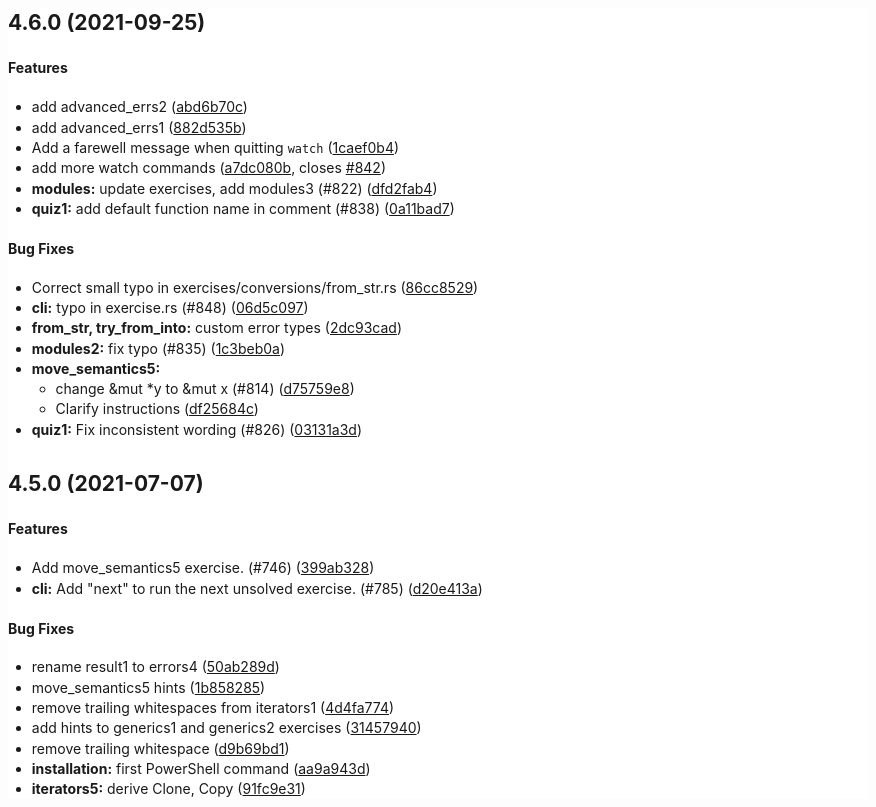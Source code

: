 <a name="4.6.0"></a>
## 4.6.0 (2021-09-25)


#### Features

*   add advanced_errs2 ([abd6b70c](https://github.com/rust-lang/rustlings/commit/abd6b70c72dc6426752ff41f09160b839e5c449e))
*   add advanced_errs1 ([882d535b](https://github.com/rust-lang/rustlings/commit/882d535ba8628d5e0b37e8664b3e2f26260b2671))
*   Add a farewell message when quitting `watch` ([1caef0b4](https://github.com/rust-lang/rustlings/commit/1caef0b43494c8b8cdd6c9260147e70d510f1aca))
*   add more watch commands ([a7dc080b](https://github.com/rust-lang/rustlings/commit/a7dc080b95e49146fbaafe6922a6de2f8cb1582a), closes [#842](https://github.com/rust-lang/rustlings/issues/842))
* **modules:**  update exercises, add modules3 (#822) ([dfd2fab4](https://github.com/rust-lang/rustlings/commit/dfd2fab4f33d1bf59e2e5ee03123c0c9a67a9481))
* **quiz1:**  add default function name in comment (#838) ([0a11bad7](https://github.com/rust-lang/rustlings/commit/0a11bad71402b5403143d642f439f57931278c07))

#### Bug Fixes

*   Correct small typo in exercises/conversions/from_str.rs ([86cc8529](https://github.com/rust-lang/rustlings/commit/86cc85295ae36948963ae52882e285d7e3e29323))
* **cli:**  typo in exercise.rs (#848) ([06d5c097](https://github.com/rust-lang/rustlings/commit/06d5c0973a3dffa3c6c6f70acb775d4c6630323c))
* **from_str, try_from_into:**  custom error types ([2dc93cad](https://github.com/rust-lang/rustlings/commit/2dc93caddad43821743e4903d89b355df58d7a49))
* **modules2:**  fix typo (#835) ([1c3beb0a](https://github.com/rust-lang/rustlings/commit/1c3beb0a59178c950dc05fe8ee2346b017429ae0))
* **move_semantics5:**
  *  change &mut *y to &mut x (#814) ([d75759e8](https://github.com/rust-lang/rustlings/commit/d75759e829fdcd64ef071cf4b6eae2a011a7718b))
  *  Clarify instructions ([df25684c](https://github.com/rust-lang/rustlings/commit/df25684cb79f8413915e00b5efef29369849cef1))
* **quiz1:**  Fix inconsistent wording (#826) ([03131a3d](https://github.com/rust-lang/rustlings/commit/03131a3d35d9842598150f9da817f7cc26e2669a))



<a name="4.5.0"></a>
## 4.5.0 (2021-07-07)


#### Features

*   Add move_semantics5 exercise. (#746) ([399ab328](https://github.com/rust-lang/rustlings/commit/399ab328d8d407265c09563aa4ef4534b2503ff2))
* **cli:**  Add "next" to run the next unsolved exercise. (#785) ([d20e413a](https://github.com/rust-lang/rustlings/commit/d20e413a68772cd493561f2651cf244e822b7ca5))

#### Bug Fixes

*   rename result1 to errors4 ([50ab289d](https://github.com/rust-lang/rustlings/commit/50ab289da6b9eb19a7486c341b00048c516b88c0))
*   move_semantics5 hints ([1b858285](https://github.com/rust-lang/rustlings/commit/1b85828548f46f58b622b5e0c00f8c989f928807))
*   remove trailing whitespaces from iterators1 ([4d4fa774](https://github.com/rust-lang/rustlings/commit/4d4fa77459392acd3581c6068aa8be9a02de12fc))
*   add hints to generics1 and generics2 exercises ([31457940](https://github.com/rust-lang/rustlings/commit/31457940846b3844d78d4a4d2b074bc8d6aaf1eb))
*   remove trailing whitespace ([d9b69bd1](https://github.com/rust-lang/rustlings/commit/d9b69bd1a0a7a99f2c0d80933ad2eea44c8c71b2))
* **installation:**  first PowerShell command ([aa9a943d](https://github.com/rust-lang/rustlings/commit/aa9a943ddf3ae260782e73c26bcc9db60e5894b6))
* **iterators5:**  derive Clone, Copy ([91fc9e31](https://github.com/rust-lang/rustlings/commit/91fc9e3118f4af603c9911698cc2a234725cb032))